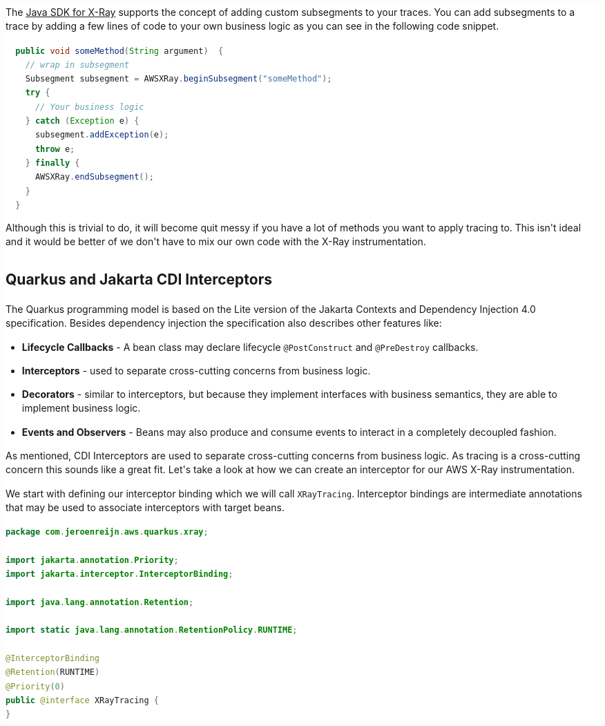 The [Java SDK for X-Ray](https://docs.aws.amazon.com/xray/latest/devguide/xray-sdk-java.html) supports the concept of adding custom subsegments to your traces. You can add subsegments to a trace by adding a few lines of code to your own business logic as you can see in the following code snippet.

```java
  public void someMethod(String argument)  {
    // wrap in subsegment
    Subsegment subsegment = AWSXRay.beginSubsegment("someMethod");
    try {
      // Your business logic
    } catch (Exception e) {
      subsegment.addException(e);
      throw e;
    } finally {
      AWSXRay.endSubsegment();
    }
  }
```

Although this is trivial to do, it will become quit messy if you have a lot of methods you want to apply tracing to. This isn't ideal and it would be better of we don't have to mix our own code with the X-Ray instrumentation.

## Quarkus and Jakarta CDI Interceptors

The Quarkus programming model is based on the Lite version of the Jakarta Contexts and Dependency Injection 4.0 specification. Besides dependency injection the specification also describes other features like:

* **Lifecycle Callbacks** - A bean class may declare lifecycle `@PostConstruct` and `@PreDestroy` callbacks.
    
* **Interceptors** - used to separate cross-cutting concerns from business logic.
    
* **Decorators** - similar to interceptors, but because they implement interfaces with business semantics, they are able to implement business logic.
    
* **Events and Observers** - Beans may also produce and consume events to interact in a completely decoupled fashion.
    

As mentioned, CDI Interceptors are used to separate cross-cutting concerns from business logic. As tracing is a cross-cutting concern this sounds like a great fit. Let's take a look at how we can create an interceptor for our AWS X-Ray instrumentation.

We start with defining our interceptor binding which we will call `XRayTracing`. Interceptor bindings are intermediate annotations that may be used to associate interceptors with target beans.

```java
package com.jeroenreijn.aws.quarkus.xray;

import jakarta.annotation.Priority;
import jakarta.interceptor.InterceptorBinding;

import java.lang.annotation.Retention;

import static java.lang.annotation.RetentionPolicy.RUNTIME;

@InterceptorBinding
@Retention(RUNTIME)
@Priority(0)
public @interface XRayTracing {
}
```
